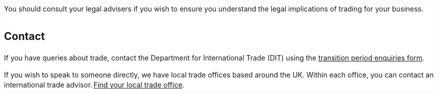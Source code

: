 You should consult your legal advisers if you wish to ensure you understand the legal implications of trading for your business.

Contact 
--------

If you have queries about trade, contact the Department for International Trade (DIT) using the [transition period enquiries form](https://www.great.gov.uk/transition-period/contact/).

If you wish to speak to someone directly, we have local trade offices based around the UK. Within each office, you can contact an international trade advisor. [Find your local trade office](https://www.great.gov.uk/contact/office-finder/).